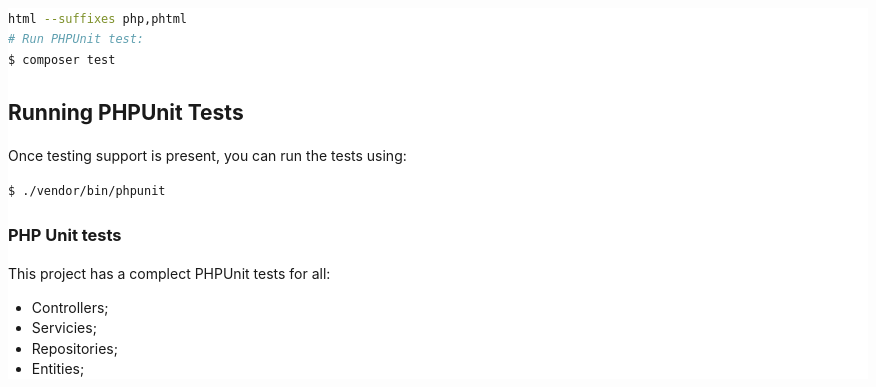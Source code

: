 ```bash
html --suffixes php,phtml
# Run PHPUnit test:
$ composer test
```

## Running PHPUnit Tests

Once testing support is present, you can run the tests using:

```bash
$ ./vendor/bin/phpunit
```


### PHP Unit tests

This project has a complect PHPUnit tests for all:
- Controllers;
- Servicies;
- Repositories;
- Entities;
